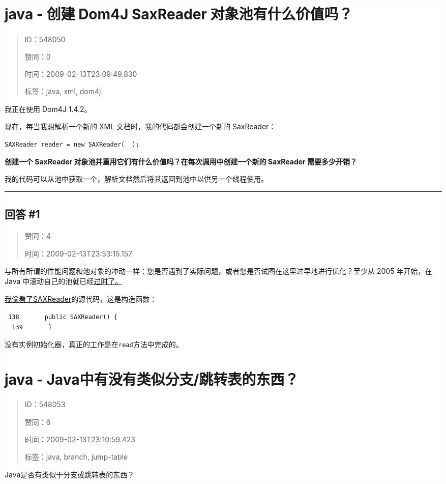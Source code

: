 # java - 创建 Dom4J SaxReader 对象池有什么价值吗？

> ID：548050
> 
> 赞同：0
> 
> 时间：2009-02-13T23:09:49.830
> 
> 标签：java, xml, dom4j

我正在使用 Dom4J 1.4.2。

现在，每当我想解析一个新的 XML 文档时，我的代码都会创建一个新的 SaxReader：

```
SAXReader reader = new SAXReader(  ); 
```

**创建一个 SaxReader 对象池并重用它们有什么价值吗？在每次调用中创建一个新的 SaxReader 需要多少开销？**

我的代码可以从池中获取一个，解析文档然后将其返回到池中以供另一个线程使用。

* * *

## 回答 #1

> 赞同：4
> 
> 时间：2009-02-13T23:53:15.157

与所有所谓的性能问题和池对象的冲动一样：您是否遇到了实际问题，或者您是否试图在这里过早地进行优化？至少从 2005 年开始，在 Java 中滚动自己的池就已经[过时了。](http://www.ibm.com/developerworks/java/library/j-jtp09275.html?ca=dgr-jw22JavaUrbanLegends)

[我偷看了SAXReader](http://www.dom4j.org/dom4j-1.4/apidocs/org/dom4j/io/SAXReader.html#SAXReader())的源代码，这是构造函数：

```
 138       public SAXReader() {
  139       } 
```

没有实例初始化器，真正的工作是在`read`方法中完成的。

# java - Java中有没有类似分支/跳转表的东西？

> ID：548053
> 
> 赞同：6
> 
> 时间：2009-02-13T23:10:59.423
> 
> 标签：java, branch, jump-table

Java是否有类似于分支或跳转表的东西？
